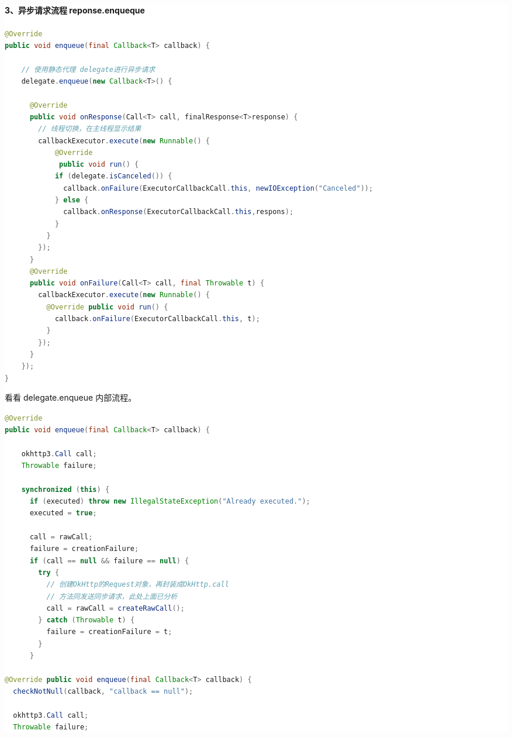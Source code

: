 #### 3、异步请求流程 reponse.enqueque

```java
@Override 
public void enqueue(final Callback<T> callback) {

    // 使用静态代理 delegate进行异步请求 
    delegate.enqueue(new Callback<T>() {

      @Override 
      public void onResponse(Call<T> call, finalResponse<T>response) {
        // 线程切换，在主线程显示结果
        callbackExecutor.execute(new Runnable() {
            @Override 
             public void run() {
            if (delegate.isCanceled()) {
              callback.onFailure(ExecutorCallbackCall.this, newIOException("Canceled"));
            } else {
              callback.onResponse(ExecutorCallbackCall.this,respons);
            }
          }
        });
      }
      @Override 
      public void onFailure(Call<T> call, final Throwable t) {
        callbackExecutor.execute(new Runnable() {
          @Override public void run() {
            callback.onFailure(ExecutorCallbackCall.this, t);
          }
        });
      }
    });
}
```

看看 delegate.enqueue 内部流程。

```java
@Override 
public void enqueue(final Callback<T> callback) {

    okhttp3.Call call;
    Throwable failure;

    synchronized (this) {
      if (executed) throw new IllegalStateException("Already executed.");
      executed = true;

      call = rawCall;
      failure = creationFailure;
      if (call == null && failure == null) {
        try {
          // 创建OkHttp的Request对象，再封装成OkHttp.call
          // 方法同发送同步请求，此处上面已分析
          call = rawCall = createRawCall(); 
        } catch (Throwable t) {
          failure = creationFailure = t;
        }
      }

@Override public void enqueue(final Callback<T> callback) {
  checkNotNull(callback, "callback == null");

  okhttp3.Call call;
  Throwable failure;
```